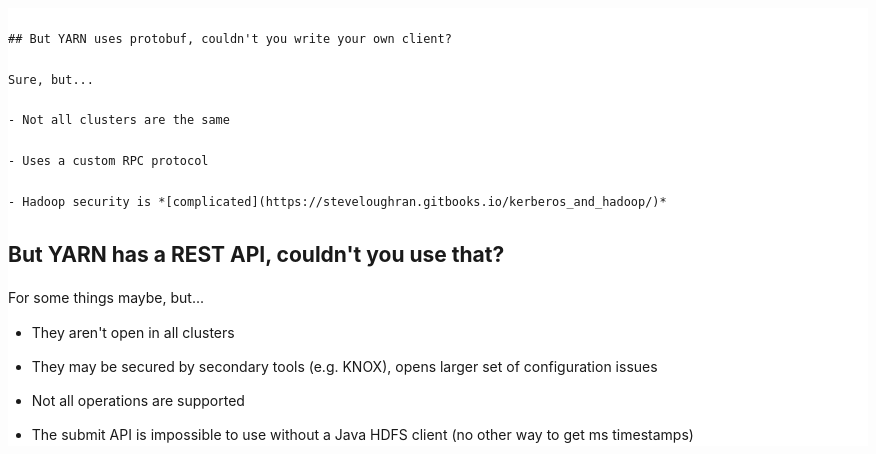 ~~~

## But YARN uses protobuf, couldn't you write your own client?

Sure, but...

- Not all clusters are the same

- Uses a custom RPC protocol

- Hadoop security is *[complicated](https://steveloughran.gitbooks.io/kerberos_and_hadoop/)*

~~~

## But YARN has a REST API, couldn't you use that?

For some things maybe, but...

- They aren't open in all clusters

- They may be secured by secondary tools (e.g. KNOX), opens larger set of
  configuration issues

- Not all operations are supported

- The submit API is impossible to use without a Java HDFS client (no other way
  to get ms timestamps)
